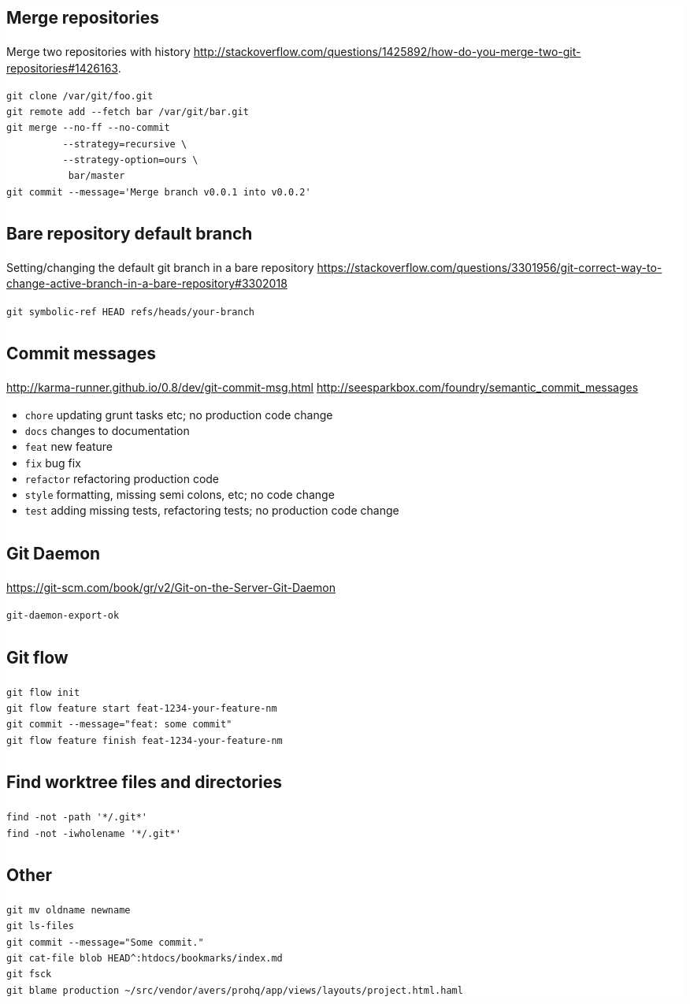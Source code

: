 ## Merge repositories

Merge two repositories with history
<http://stackoverflow.com/questions/1425892/how-do-you-merge-two-git-repositories#1426163>.

    git clone /var/git/foo.git
    git remote add --fetch bar /var/git/bar.git
    git merge --no-ff --no-commit
              --strategy=recursive \
              --strategy-option=ours \
               bar/master
    git commit --message='Merge branch v0.0.1 into v0.0.2'

## Bare repository default branch

Setting/changing the default git branch in a bare repository
<https://stackoverflow.com/questions/3301956/git-correct-way-to-change-active-branch-in-a-bare-repository#3302018>

    git symbolic-ref HEAD refs/heads/your-branch

## Commit messages

<http://karma-runner.github.io/0.8/dev/git-commit-msg.html>
<http://seesparkbox.com/foundry/semantic_commit_messages>

* `chore` updating grunt tasks etc; no production code change
* `docs` changes to documentation
* `feat` new feature
* `fix` bug fix
* `refactor` refactoring production code
* `style` formatting, missing semi colons, etc; no code change
* `test` adding missing tests, refactoring tests; no production code change

## Git Daemon

<https://git-scm.com/book/gr/v2/Git-on-the-Server-Git-Daemon>

`git-daemon-export-ok`

## Git flow

    git flow init
    git flow feature start feat-1234-your-feature-nm
    git commit --message="feat: some commit"
    git flow feature finish feat-1234-your-feature-nm

## Find worktree files and directories

    find -not -path '*/.git*'
    find -not -iwholename '*/.git*'

## Other

    git mv oldname newname
    git ls-files
    git commit --message="Some commit."
    git cat-file blob HEAD^:htdocs/bookmarks/index.md
    git fsck
    git blame production ~/src/vendor/avers/prohq/app/views/layouts/project.html.haml
